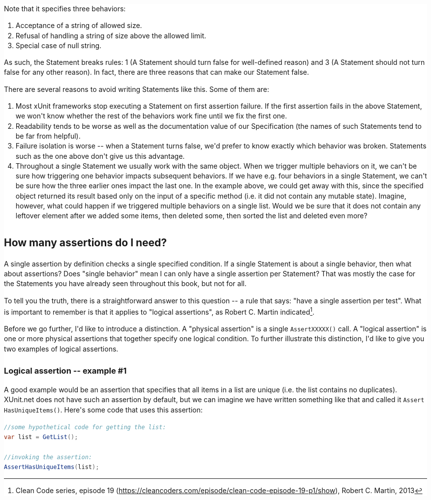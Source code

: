 Note that it specifies three behaviors:

1. Acceptance of a string of allowed size.
1. Refusal of handling a string of size above the allowed limit.
1. Special case of null string.

As such, the Statement breaks rules: 1 (A Statement should turn false for well-defined reason) and 3 (A Statement should not turn false for any other reason). In fact, there are three reasons that can make our Statement false.

There are several reasons to avoid writing Statements like this. Some of them are:

1. Most xUnit frameworks stop executing a Statement on first assertion failure. If the first assertion fails in the above Statement, we won't know whether the rest of the behaviors work fine until we fix the first one. 
1. Readability tends to be worse as well as the documentation value of our Specification (the names of such Statements tend to be far from helpful). 
1. Failure isolation is worse -- when a Statement turns false, we'd prefer to know exactly which behavior was broken. Statements such as the one above don't give us this advantage.
1. Throughout a single Statement we usually work with the same object. When we trigger multiple behaviors on it, we can't be sure how triggering one behavior impacts subsequent behaviors. If we have e.g. four behaviors in a single Statement, we can't be sure how the three earlier ones impact the last one. In the example above, we could get away with this, since the specified object returned its result based only on the input of a specific method (i.e. it did not contain any mutable state). Imagine, however, what could happen if we triggered multiple behaviors on a single list. Would we be sure that it does not contain any leftover element after we added some items, then deleted some, then sorted the list and deleted even more?

## How many assertions do I need?

A single assertion by definition checks a single specified condition. If a single Statement is about a single behavior, then what about assertions? Does "single behavior" mean I can only have a single assertion per Statement? That was mostly the case for the Statements you have already seen throughout this book, but not for all.

To tell you the truth, there is a straightforward answer to this question -- a rule that says: "have a single assertion per test". What is important to remember is that it applies to "logical assertions", as Robert C. Martin indicated[^CleanCode]. 

Before we go further, I'd like to introduce a distinction. A "physical assertion" is a single `AssertXXXXX()` call. A "logical assertion" is one or more physical assertions that together specify one logical condition. To further illustrate this distinction, I'd like to give you two examples of logical assertions.

### Logical assertion -- example #1

A good example would be an assertion that specifies that all items in a list are unique (i.e. the list contains no duplicates). XUnit.net does not have such an assertion by default, but we can imagine we have written something like that and called it `AssertHasUniqueItems()`. Here's some code that uses this assertion:

```csharp
//some hypothetical code for getting the list:
var list = GetList();

//invoking the assertion:
AssertHasUniqueItems(list);
```


[^CleanCode]: Clean Code series, episode 19 (https://cleancoders.com/episode/clean-code-episode-19-p1/show), Robert C. Martin, 2013
[^unclebobdisagrees]: Some disagree, however, with writing Statements on the class level - see http://blog.cleancoder.com/uncle-bob/2017/03/03/TDD-Harms-Architecture.html or https://vimeo.com/68375232
